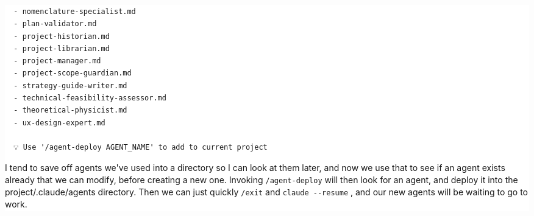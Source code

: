 ```
  - nomenclature-specialist.md
  - plan-validator.md
  - project-historian.md
  - project-librarian.md
  - project-manager.md
  - project-scope-guardian.md
  - strategy-guide-writer.md
  - technical-feasibility-assessor.md
  - theoretical-physicist.md
  - ux-design-expert.md

  💡 Use '/agent-deploy AGENT_NAME' to add to current project
```



I tend to save off agents we've used into a directory so I can look at them later, and now we use that to see if an agent exists already that we can modify, before creating a new one. Invoking `/agent-deploy` will then look for an agent, and deploy it into the project/.claude/agents directory. Then we can just quickly `/exit` and `claude --resume` , and our new agents will be waiting to go to work. 



